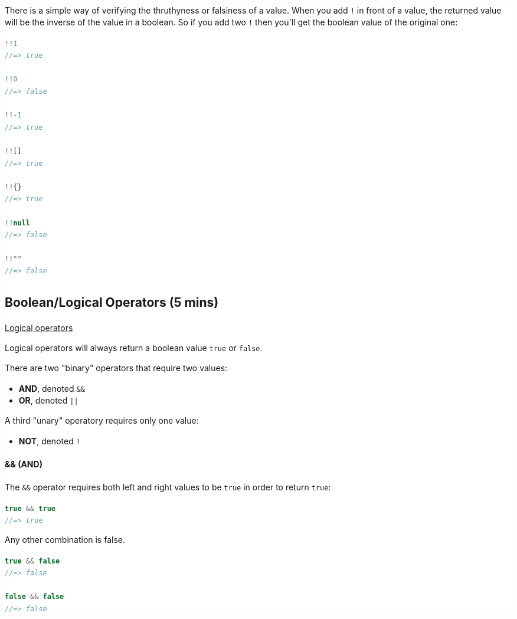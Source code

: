 There is a simple way of verifying the thruthyness or falsiness of a value. When you add `!` in front of a value, the returned value will be the inverse of the value in a boolean. So if you add two `!` then you'll get the boolean value of the original one:

```javascript
!!1
//=> true

!!0
//=> false

!!-1
//=> true

!![]
//=> true

!!{}
//=> true

!!null
//=> false

!!""
//=> false
```

## Boolean/Logical Operators (5 mins)

[Logical operators](https://developer.mozilla.org/en-US/docs/Web/JavaScript/Reference/Operators/Logical_Operators)

Logical operators will always return a boolean value `true` or `false`.

There are two "binary" operators that require two values:

- **AND**, denoted `&&`
- **OR**, denoted `||`

A third "unary" operatory requires only one value:

* **NOT**, denoted `!`

#### && (AND)

The `&&` operator requires both left and right values to be `true` in order to return `true`:

```javascript
true && true
//=> true
```

Any other combination is false.

```javascript
true && false
//=> false

false && false
//=> false
```
